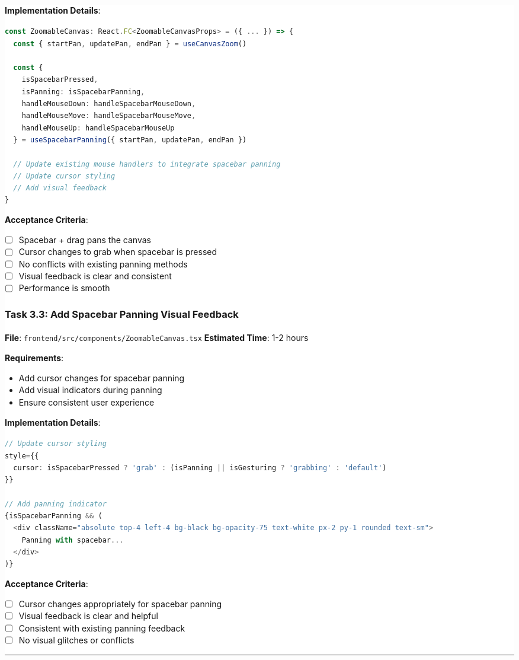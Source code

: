 **Implementation Details**:
```typescript
const ZoomableCanvas: React.FC<ZoomableCanvasProps> = ({ ... }) => {
  const { startPan, updatePan, endPan } = useCanvasZoom()
  
  const {
    isSpacebarPressed,
    isPanning: isSpacebarPanning,
    handleMouseDown: handleSpacebarMouseDown,
    handleMouseMove: handleSpacebarMouseMove,
    handleMouseUp: handleSpacebarMouseUp
  } = useSpacebarPanning({ startPan, updatePan, endPan })
  
  // Update existing mouse handlers to integrate spacebar panning
  // Update cursor styling
  // Add visual feedback
}
```

**Acceptance Criteria**:
- [ ] Spacebar + drag pans the canvas
- [ ] Cursor changes to grab when spacebar is pressed
- [ ] No conflicts with existing panning methods
- [ ] Visual feedback is clear and consistent
- [ ] Performance is smooth

### **Task 3.3: Add Spacebar Panning Visual Feedback**
**File**: `frontend/src/components/ZoomableCanvas.tsx`
**Estimated Time**: 1-2 hours

**Requirements**:
- Add cursor changes for spacebar panning
- Add visual indicators during panning
- Ensure consistent user experience

**Implementation Details**:
```typescript
// Update cursor styling
style={{ 
  cursor: isSpacebarPressed ? 'grab' : (isPanning || isGesturing ? 'grabbing' : 'default')
}}

// Add panning indicator
{isSpacebarPanning && (
  <div className="absolute top-4 left-4 bg-black bg-opacity-75 text-white px-2 py-1 rounded text-sm">
    Panning with spacebar...
  </div>
)}
```

**Acceptance Criteria**:
- [ ] Cursor changes appropriately for spacebar panning
- [ ] Visual feedback is clear and helpful
- [ ] Consistent with existing panning feedback
- [ ] No visual glitches or conflicts

---
